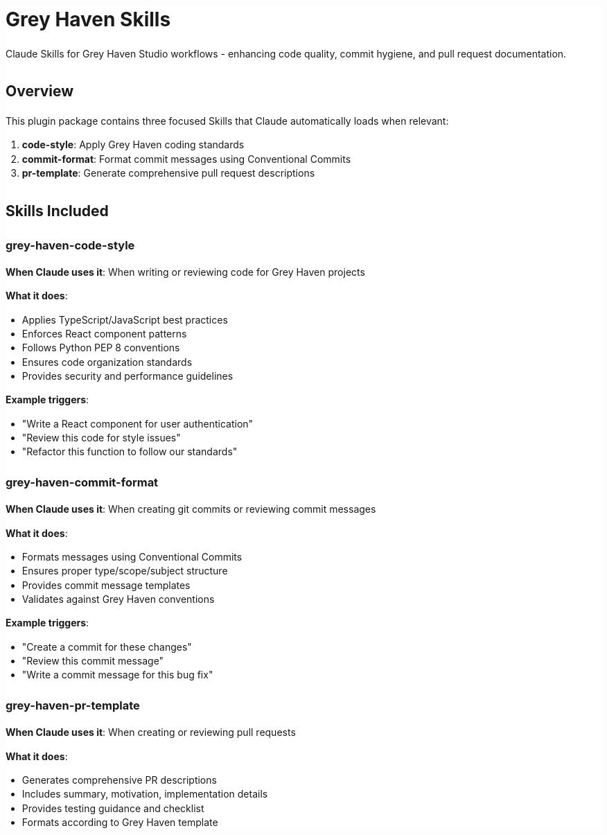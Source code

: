 # Grey Haven Skills

Claude Skills for Grey Haven Studio workflows - enhancing code quality, commit hygiene, and pull request documentation.

## Overview

This plugin package contains three focused Skills that Claude automatically loads when relevant:

1. **code-style**: Apply Grey Haven coding standards
2. **commit-format**: Format commit messages using Conventional Commits
3. **pr-template**: Generate comprehensive pull request descriptions

## Skills Included

### grey-haven-code-style

**When Claude uses it**: When writing or reviewing code for Grey Haven projects

**What it does**:
- Applies TypeScript/JavaScript best practices
- Enforces React component patterns
- Follows Python PEP 8 conventions
- Ensures code organization standards
- Provides security and performance guidelines

**Example triggers**:
- "Write a React component for user authentication"
- "Review this code for style issues"
- "Refactor this function to follow our standards"

### grey-haven-commit-format

**When Claude uses it**: When creating git commits or reviewing commit messages

**What it does**:
- Formats messages using Conventional Commits
- Ensures proper type/scope/subject structure
- Provides commit message templates
- Validates against Grey Haven conventions

**Example triggers**:
- "Create a commit for these changes"
- "Review this commit message"
- "Write a commit message for this bug fix"

### grey-haven-pr-template

**When Claude uses it**: When creating or reviewing pull requests

**What it does**:
- Generates comprehensive PR descriptions
- Includes summary, motivation, implementation details
- Provides testing guidance and checklist
- Formats according to Grey Haven template
